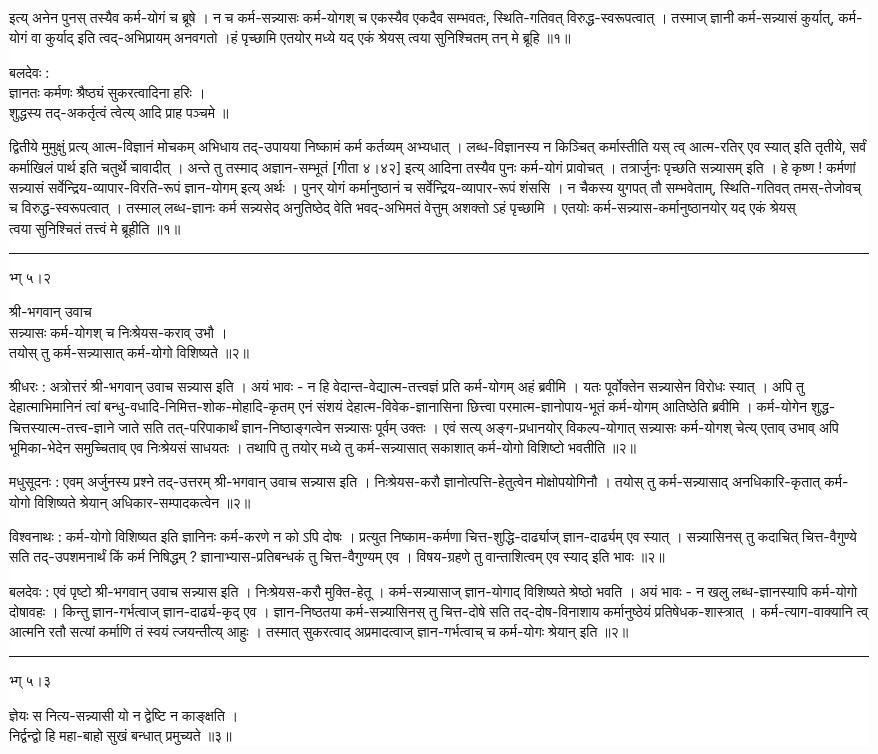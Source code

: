 इत्य् अनेन पुनस् तस्यैव कर्म-योगं च ब्रूषे । न च कर्म-सन्न्यासः कर्म-योगश् च एकस्यैव एकदैव सम्भवतः, स्थिति-गतिवत् विरुद्ध-स्वरूपत्वात् । तस्माज् ज्ञानी कर्म-सन्न्यासं कुर्यात्, कर्म-योगं वा कुर्याद् इति त्वद्-अभिप्रायम् अनवगतो ।हं पृच्छामि एतयोर् मध्ये यद् एकं श्रेयस् त्वया सुनिश्चितम् तन् मे ब्रूहि ॥१॥  
    
बलदेवः :   
ज्ञानतः कर्मणः श्रैष्ठ्यं सुकरत्वादिना हरिः ।  
शुद्धस्य तद्-अकर्तृत्वं त्वेत्य् आदि प्राह पञ्चमे ॥  
    
द्वितीये मुमुक्षुं प्रत्य् आत्म-विज्ञानं मोचकम् अभिधाय तद्-उपायया निष्कामं कर्म कर्तव्यम् अभ्यधात् । लब्ध-विज्ञानस्य न किञ्चित् कर्मास्तीति यस् त्व् आत्म-रतिर् एव स्यात् इति तृतीये, सर्वं कर्माखिलं पार्थ इति चतुर्थे चावादीत् । अन्ते तु तस्माद् अज्ञान-सम्भूतं [गीता ४।४२] इत्य् आदिना तस्यैव पुनः कर्म-योगं प्रावोचत् । तत्रार्जुनः पृच्छति सन्न्यासम् इति । हे कृष्ण ! कर्मणां सन्न्यासं सर्वेन्द्रिय-व्यापार-विरति-रूपं ज्ञान-योगम् इत्य् अर्थः । पुनर् योगं कर्मानुष्ठानं च सर्वेन्द्रिय-व्यापार-रूपं शंससि । न चैकस्य युगपत् तौ सम्भवेताम्, स्थिति-गतिवत् तमस्-तेजोवच् च विरुद्ध-स्वरूपत्वात् । तस्माल् लब्ध-ज्ञानः कर्म सन्न्यसेद् अनुतिष्ठेद् वेति भवद्-अभिमतं वेत्तुम् अशक्तो ऽहं पृच्छामि । एतयोः कर्म-सन्न्यास-कर्मानुष्ठानयोर् यद् एकं श्रेयस्  
त्वया सुनिश्चितं तत्त्वं मे ब्रूहीति ॥१॥  
    
__________________________________________________________  
    
भ्ग् ५।२  
    
श्री-भगवान् उवाच   
सन्न्यासः कर्म-योगश् च निःश्रेयस-कराव् उभौ ।  
तयोस् तु कर्म-सन्न्यासात् कर्म-योगो विशिष्यते ॥२॥  
    
श्रीधरः : अत्रोत्तरं श्री-भगवान् उवाच सन्न्यास इति । अयं भावः - न हि वेदान्त-वेद्यात्म-तत्त्वज्ञं प्रति कर्म-योगम् अहं ब्रवीमि । यतः पूर्वोक्तेन सन्न्यासेन विरोधः स्यात् । अपि तु देहात्माभिमानिनं त्वां बन्धु-वधादि-निमित्त-शोक-मोहादि-कृतम् एनं संशयं देहात्म-विवेक-ज्ञानासिना छित्त्वा परमात्म-ज्ञानोपाय-भूतं कर्म-योगम् आतिष्ठेति ब्रवीमि । कर्म-योगेन शुद्ध-चित्तस्यात्म-तत्त्व-ज्ञाने जाते सति तत्-परिपाकार्थं ज्ञान-निष्ठाङ्गत्वेन सन्न्यासः पूर्वम् उक्तः । एवं सत्य् अङ्ग-प्रधानयोर् विकल्प-योगात् सन्न्यासः कर्म-योगश् चेत्य् एताव् उभाव् अपि भूमिका-भेदेन समुच्चिताव् एव निःश्रेयसं साधयतः । तथापि तु तयोर् मध्ये तु कर्म-सन्न्यासात् सकाशात् कर्म-योगो विशिष्टो भवतीति ॥२॥  
    
मधुसूदनः : एवम् अर्जुनस्य प्रश्ने तद्-उत्तरम् श्री-भगवान् उवाच सन्न्यास इति । निःश्रेयस-करौ ज्ञानोत्पत्ति-हेतुत्वेन मोक्षोपयोगिनौ । तयोस् तु कर्म-सन्न्यासाद् अनधिकारि-कृतात् कर्म-योगो विशिष्यते श्रेयान् अधिकार-सम्पादकत्वेन ॥२॥  
    
विश्वनाथः : कर्म-योगो विशिष्यत इति ज्ञानिनः कर्म-करणे न को ऽपि दोषः । प्रत्युत निष्काम-कर्मणा चित्त-शुद्धि-दार्ढ्याज् ज्ञान-दार्ढ्यम् एव स्यात् । सन्न्यासिनस् तु कदाचित् चित्त-वैगुण्ये सति तद्-उपशमनार्थं किं कर्म निषिद्धम् ? ज्ञानाभ्यास-प्रतिबन्धकं तु चित्त-वैगुण्यम् एव । विषय-ग्रहणे तु वान्ताशित्वम् एव स्याद् इति भावः ॥२॥  
    
बलदेवः : एवं पृष्टो श्री-भगवान् उवाच सन्न्यास इति । निःश्रेयस-करौ मुक्ति-हेतू । कर्म-सन्न्यासाज् ज्ञान-योगाद् विशिष्यते श्रेष्ठो भवति । अयं भावः - न खलु लब्ध-ज्ञानस्यापि कर्म-योगो दोषावहः । किन्तु ज्ञान-गर्भत्वाज् ज्ञान-दार्ढ्य-कृद् एव । ज्ञान-निष्ठतया कर्म-सन्न्यासिनस् तु चित्त-दोषे सति तद्-दोष-विनाशाय कर्मानुष्ठेयं प्रतिषेधक-शास्त्रात् । कर्म-त्याग-वाक्यानि त्व् आत्मनि रतौ सत्यां कर्माणि तं स्वयं त्जयन्तीत्य् आहुः । तस्मात् सुकरत्वाद् अप्रमादत्वाज् ज्ञान-गर्भत्वाच् च कर्म-योगः श्रेयान् इति ॥२॥  
    
__________________________________________________________  
    
भ्ग् ५।३  
    
ज्ञेयः स नित्य-सन्न्यासी यो न द्वेष्टि न काङ्क्षति ।  
निर्द्वन्द्वो हि महा-बाहो सुखं बन्धात् प्रमुच्यते ॥३॥  
    
